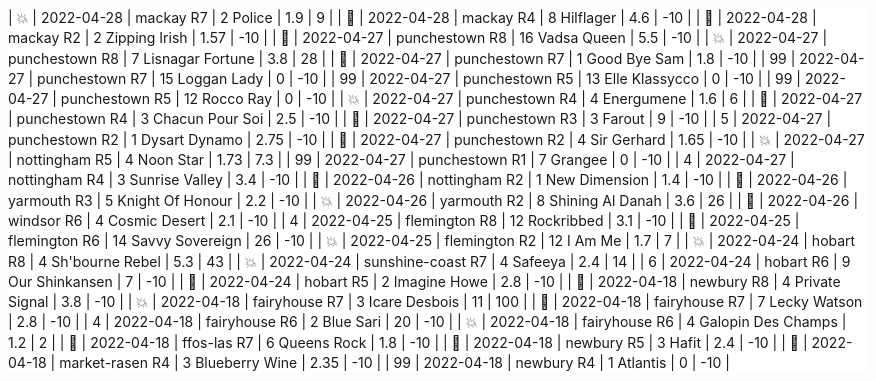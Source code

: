 | :boom:            | 2022-04-28 | mackay R7                    | 2 Police              |   1.9  |      9   |
| :3rd_place_medal: | 2022-04-28 | mackay R4                    | 8 Hilflager           |   4.6  |    -10   |
| :2nd_place_medal: | 2022-04-28 | mackay R2                    | 2 Zipping Irish       |   1.57 |    -10   |
| :2nd_place_medal: | 2022-04-27 | punchestown R8               | 16 Vadsa Queen        |   5.5  |    -10   |
| :boom:            | 2022-04-27 | punchestown R8               | 7 Lisnagar Fortune    |   3.8  |     28   |
| :2nd_place_medal: | 2022-04-27 | punchestown R7               | 1 Good Bye Sam        |   1.8  |    -10   |
| 99                | 2022-04-27 | punchestown R7               | 15 Loggan Lady        |   0    |    -10   |
| 99                | 2022-04-27 | punchestown R5               | 13 Elle Klassycco     |   0    |    -10   |
| 99                | 2022-04-27 | punchestown R5               | 12 Rocco Ray          |   0    |    -10   |
| :boom:            | 2022-04-27 | punchestown R4               | 4 Energumene          |   1.6  |      6   |
| :2nd_place_medal: | 2022-04-27 | punchestown R4               | 3 Chacun Pour Soi     |   2.5  |    -10   |
| :2nd_place_medal: | 2022-04-27 | punchestown R3               | 3 Farout              |   9    |    -10   |
| 5                 | 2022-04-27 | punchestown R2               | 1 Dysart Dynamo       |   2.75 |    -10   |
| :3rd_place_medal: | 2022-04-27 | punchestown R2               | 4 Sir Gerhard         |   1.65 |    -10   |
| :boom:            | 2022-04-27 | nottingham R5                | 4 Noon Star           |   1.73 |      7.3 |
| 99                | 2022-04-27 | punchestown R1               | 7 Grangee             |   0    |    -10   |
| 4                 | 2022-04-27 | nottingham R4                | 3 Sunrise Valley      |   3.4  |    -10   |
| :2nd_place_medal: | 2022-04-26 | nottingham R2                | 1 New Dimension       |   1.4  |    -10   |
| :2nd_place_medal: | 2022-04-26 | yarmouth R3                  | 5 Knight Of Honour    |   2.2  |    -10   |
| :boom:            | 2022-04-26 | yarmouth R2                  | 8 Shining Al Danah    |   3.6  |     26   |
| :2nd_place_medal: | 2022-04-26 | windsor R6                   | 4 Cosmic Desert       |   2.1  |    -10   |
| 4                 | 2022-04-25 | flemington R8                | 12 Rockribbed         |   3.1  |    -10   |
| :2nd_place_medal: | 2022-04-25 | flemington R6                | 14 Savvy Sovereign    |  26    |    -10   |
| :boom:            | 2022-04-25 | flemington R2                | 12 I Am Me            |   1.7  |      7   |
| :boom:            | 2022-04-24 | hobart R8                    | 4 Sh'bourne Rebel     |   5.3  |     43   |
| :boom:            | 2022-04-24 | sunshine-coast R7            | 4 Safeeya             |   2.4  |     14   |
| 6                 | 2022-04-24 | hobart R6                    | 9 Our Shinkansen      |   7    |    -10   |
| :2nd_place_medal: | 2022-04-24 | hobart R5                    | 2 Imagine Howe        |   2.8  |    -10   |
| :2nd_place_medal: | 2022-04-18 | newbury R8                   | 4 Private Signal      |   3.8  |    -10   |
| :boom:            | 2022-04-18 | fairyhouse R7                | 3 Icare Desbois       |  11    |    100   |
| :2nd_place_medal: | 2022-04-18 | fairyhouse R7                | 7 Lecky Watson        |   2.8  |    -10   |
| 4                 | 2022-04-18 | fairyhouse R6                | 2 Blue Sari           |  20    |    -10   |
| :boom:            | 2022-04-18 | fairyhouse R6                | 4 Galopin Des Champs  |   1.2  |      2   |
| :2nd_place_medal: | 2022-04-18 | ffos-las R7                  | 6 Queens Rock         |   1.8  |    -10   |
| :2nd_place_medal: | 2022-04-18 | newbury R5                   | 3 Hafit               |   2.4  |    -10   |
| :3rd_place_medal: | 2022-04-18 | market-rasen R4              | 3 Blueberry Wine      |   2.35 |    -10   |
| 99                | 2022-04-18 | newbury R4                   | 1 Atlantis            |   0    |    -10   |